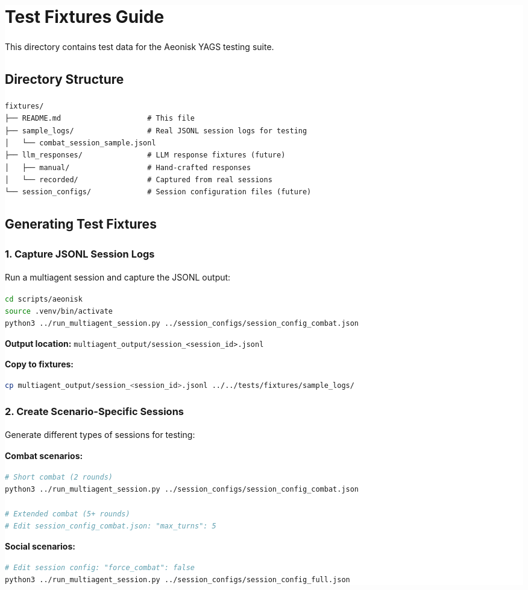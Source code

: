 # Test Fixtures Guide

This directory contains test data for the Aeonisk YAGS testing suite.

## Directory Structure

```
fixtures/
├── README.md                    # This file
├── sample_logs/                 # Real JSONL session logs for testing
│   └── combat_session_sample.jsonl
├── llm_responses/               # LLM response fixtures (future)
│   ├── manual/                  # Hand-crafted responses
│   └── recorded/                # Captured from real sessions
└── session_configs/             # Session configuration files (future)
```

## Generating Test Fixtures

### 1. Capture JSONL Session Logs

Run a multiagent session and capture the JSONL output:

```bash
cd scripts/aeonisk
source .venv/bin/activate
python3 ../run_multiagent_session.py ../session_configs/session_config_combat.json
```

**Output location:** `multiagent_output/session_<session_id>.jsonl`

**Copy to fixtures:**
```bash
cp multiagent_output/session_<session_id>.jsonl ../../tests/fixtures/sample_logs/
```

### 2. Create Scenario-Specific Sessions

Generate different types of sessions for testing:

**Combat scenarios:**
```bash
# Short combat (2 rounds)
python3 ../run_multiagent_session.py ../session_configs/session_config_combat.json

# Extended combat (5+ rounds)
# Edit session_config_combat.json: "max_turns": 5
```

**Social scenarios:**
```bash
# Edit session config: "force_combat": false
python3 ../run_multiagent_session.py ../session_configs/session_config_full.json
```
